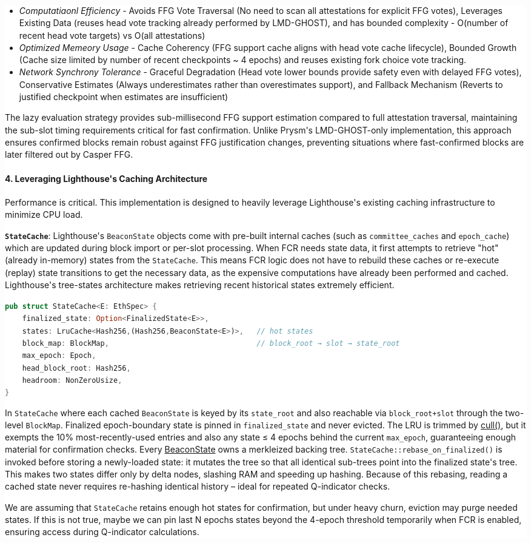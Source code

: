 * *Computatiaonl Efficiency* - Avoids FFG Vote Traversal (No need to scan all attestations for explicit FFG votes), Leverages Existing Data (reuses head vote tracking already performed by LMD-GHOST), and has bounded complexity - O(number of recent head vote targets) vs O(all attestations)
* *Optimized Memeory Usage* - Cache Coherency (FFG support cache aligns with head vote cache lifecycle), Bounded Growth (Cache size limited by number of recent checkpoints ~ 4 epochs) and reuses existing fork choice vote tracking.
* *Network Synchrony Tolerance* - Graceful Degradation (Head vote lower bounds provide safety even with delayed FFG votes), Conservative Estimates (Always underestimates rather than overestimates support), and Fallback Mechanism (Reverts to justified checkpoint when estimates are insufficient)

The lazy evaluation strategy provides sub-millisecond FFG support estimation compared to full attestation traversal, maintaining the sub-slot timing requirements critical for fast confirmation. Unlike Prysm's LMD-GHOST-only implementation, this approach ensures confirmed blocks remain robust against FFG justification changes, preventing situations where fast-confirmed blocks are later filtered out by Casper FFG.

#### 4. Leveraging Lighthouse's Caching Architecture

Performance is critical. This implementation is designed to heavily leverage Lighthouse's existing caching infrastructure to minimize CPU load.

**`StateCache`**: 
Lighthouse's `BeaconState` objects come with pre-built internal caches (such as `committee_caches` and `epoch_cache`) which are updated during block import or per-slot processing. When FCR needs state data, it first attempts to retrieve "hot" (already in-memory) states from the `StateCache`. This means FCR logic does not have to rebuild these caches or re-execute (replay) state transitions to get the necessary data, as the expensive computations have already been performed and cached. Lighthouse's tree-states architecture makes retrieving recent historical states extremely efficient. 
```rust
pub struct StateCache<E: EthSpec> {
    finalized_state: Option<FinalizedState<E>>,
    states: LruCache<Hash256,(Hash256,BeaconState<E>)>,   // hot states
    block_map: BlockMap,                                  // block_root → slot → state_root
    max_epoch: Epoch,
    head_block_root: Hash256,
    headroom: NonZeroUsize,
}
```
In `StateCache` where each cached `BeaconState` is keyed by its `state_root` and also reachable via `block_root+slot` through the two-level `BlockMap`. Finalized epoch-boundary state is pinned in `finalized_state` and never evicted. The LRU is trimmed by [cull()](https://github.com/sigp/lighthouse/blob/999b04517e35f8fce78525132d0b8e0a4816f31e/beacon_node/store/src/state_cache.rs#L236), but it exempts the 10% most-recently-used entries and also any state ≤ 4 epochs behind the current `max_epoch`, guaranteeing enough material for confirmation checks. Every [BeaconState](https://github.com/sigp/lighthouse/blob/999b04517e35f8fce78525132d0b8e0a4816f31e/consensus/types/src/beacon_state.rs#L219) owns a merkleized backing tree. `StateCache::rebase_on_finalized()` is invoked before storing a newly-loaded state: it mutates the tree so that all identical sub-trees point into the finalized state's tree. This makes two states differ only by delta nodes, slashing RAM and speeding up hashing. Because of this rebasing, reading a cached state never requires re-hashing identical history – ideal for repeated Q-indicator checks.

We are assuming that `StateCache` retains enough hot states for confirmation, but under heavy churn, eviction may purge needed states. If this is not true, maybe we can pin last N epochs states beyond the 4-epoch threshold temporarily when FCR is enabled, ensuring access during Q-indicator calculations.
